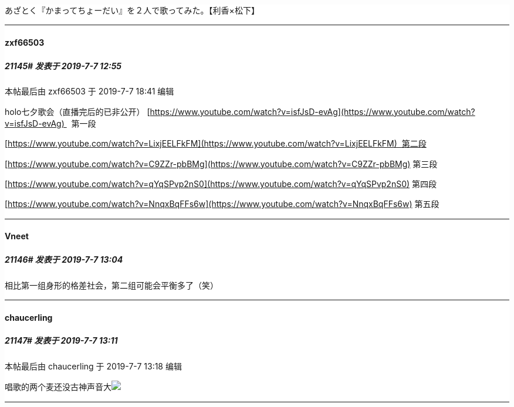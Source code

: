 あざとく『かまってちょーだい』を２人で歌ってみた。【利香×松下】







-----

####  zxf66503  
##### 21145#       发表于 2019-7-7 12:55



 本帖最后由 zxf66503 于 2019-7-7 18:41 编辑 

holo七夕歌会（直播完后的已非公开）
[https://www.youtube.com/watch?v=isfJsD-evAg](https://www.youtube.com/watch?v=isfJsD-evAg)   第一段

[https://www.youtube.com/watch?v=LixjEELFkFM](https://www.youtube.com/watch?v=LixjEELFkFM)  第二段

[https://www.youtube.com/watch?v=C9ZZr-pbBMg](https://www.youtube.com/watch?v=C9ZZr-pbBMg) 第三段

[https://www.youtube.com/watch?v=qYqSPvp2nS0](https://www.youtube.com/watch?v=qYqSPvp2nS0) 第四段

[https://www.youtube.com/watch?v=NnqxBqFFs6w](https://www.youtube.com/watch?v=NnqxBqFFs6w) 第五段








-----

####  Vneet  
##### 21146#       发表于 2019-7-7 13:04




相比第一组身形的格差社会，第二组可能会平衡多了（笑）







-----

####  chaucerling  
##### 21147#       发表于 2019-7-7 13:11



 本帖最后由 chaucerling 于 2019-7-7 13:18 编辑 

唱歌的两个麦还没古神声音大<img src="https://static.saraba1st.com/image/smiley/face2017/124.png" referrerpolicy="no-referrer">







-----
